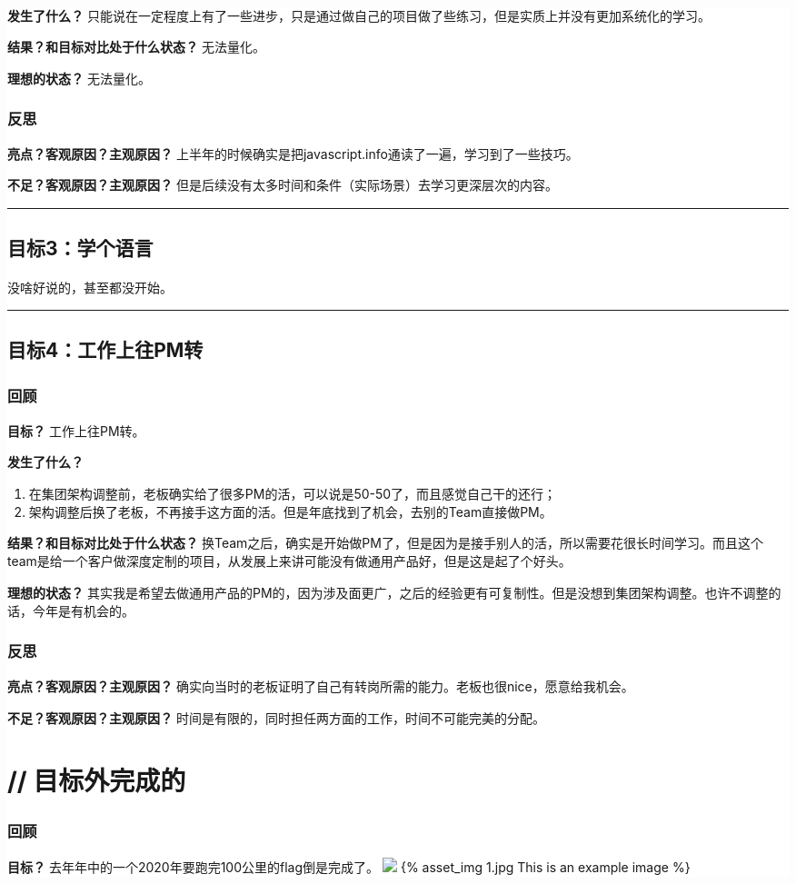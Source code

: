 **发生了什么？** 
只能说在一定程度上有了一些进步，只是通过做自己的项目做了些练习，但是实质上并没有更加系统化的学习。

**结果？和目标对比处于什么状态？**
无法量化。

**理想的状态？**
无法量化。

### 反思
**亮点？客观原因？主观原因？**
上半年的时候确实是把javascript.info通读了一遍，学习到了一些技巧。

**不足？客观原因？主观原因？**
但是后续没有太多时间和条件（实际场景）去学习更深层次的内容。

---

## 目标3：学个语言
没啥好说的，甚至都没开始。

---

## 目标4：工作上往PM转
### 回顾
**目标？** 
工作上往PM转。

**发生了什么？** 
1. 在集团架构调整前，老板确实给了很多PM的活，可以说是50-50了，而且感觉自己干的还行；
2. 架构调整后换了老板，不再接手这方面的活。但是年底找到了机会，去别的Team直接做PM。

**结果？和目标对比处于什么状态？**
换Team之后，确实是开始做PM了，但是因为是接手别人的活，所以需要花很长时间学习。而且这个team是给一个客户做深度定制的项目，从发展上来讲可能没有做通用产品好，但是这是起了个好头。

**理想的状态？**
其实我是希望去做通用产品的PM的，因为涉及面更广，之后的经验更有可复制性。但是没想到集团架构调整。也许不调整的话，今年是有机会的。

### 反思
**亮点？客观原因？主观原因？**
确实向当时的老板证明了自己有转岗所需的能力。老板也很nice，愿意给我机会。

**不足？客观原因？主观原因？**
时间是有限的，同时担任两方面的工作，时间不可能完美的分配。


# // 目标外完成的
### 回顾
**目标？** 
去年年中的一个2020年要跑完100公里的flag倒是完成了。
![](1.jpg)
{% asset_img 1.jpg This is an example image %}
